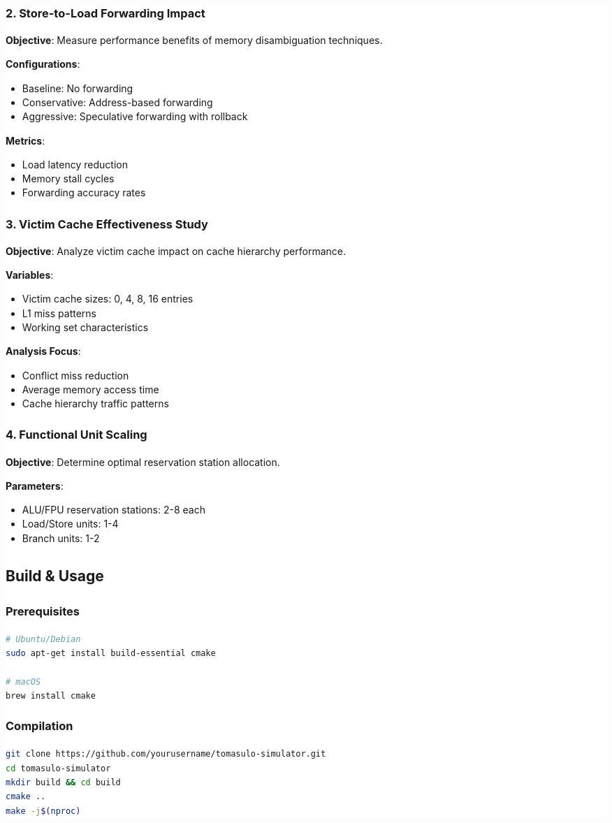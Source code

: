### 2. Store-to-Load Forwarding Impact
**Objective**: Measure performance benefits of memory disambiguation techniques.

**Configurations**:
- Baseline: No forwarding
- Conservative: Address-based forwarding
- Aggressive: Speculative forwarding with rollback

**Metrics**:
- Load latency reduction
- Memory stall cycles
- Forwarding accuracy rates

### 3. Victim Cache Effectiveness Study
**Objective**: Analyze victim cache impact on cache hierarchy performance.

**Variables**:
- Victim cache sizes: 0, 4, 8, 16 entries
- L1 miss patterns
- Working set characteristics

**Analysis Focus**:
- Conflict miss reduction
- Average memory access time
- Cache hierarchy traffic patterns

### 4. Functional Unit Scaling
**Objective**: Determine optimal reservation station allocation.

**Parameters**:
- ALU/FPU reservation stations: 2-8 each
- Load/Store units: 1-4
- Branch units: 1-2

## Build & Usage

### Prerequisites
```bash
# Ubuntu/Debian
sudo apt-get install build-essential cmake

# macOS
brew install cmake
```

### Compilation
```bash
git clone https://github.com/yourusername/tomasulo-simulator.git
cd tomasulo-simulator
mkdir build && cd build
cmake ..
make -j$(nproc)
```
